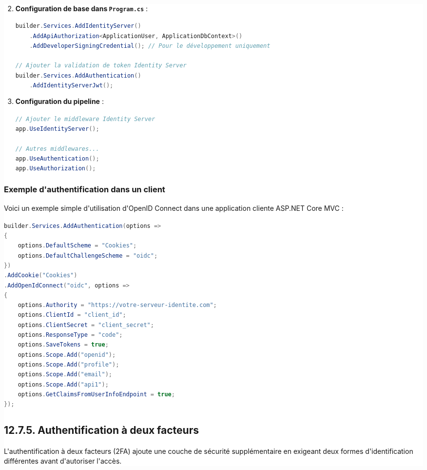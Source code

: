 2. **Configuration de base dans `Program.cs`** :

   ```csharp
   builder.Services.AddIdentityServer()
       .AddApiAuthorization<ApplicationUser, ApplicationDbContext>()
       .AddDeveloperSigningCredential(); // Pour le développement uniquement

   // Ajouter la validation de token Identity Server
   builder.Services.AddAuthentication()
       .AddIdentityServerJwt();
   ```

3. **Configuration du pipeline** :

   ```csharp
   // Ajouter le middleware Identity Server
   app.UseIdentityServer();

   // Autres middlewares...
   app.UseAuthentication();
   app.UseAuthorization();
   ```

### Exemple d'authentification dans un client

Voici un exemple simple d'utilisation d'OpenID Connect dans une application cliente ASP.NET Core MVC :

```csharp
builder.Services.AddAuthentication(options =>
{
    options.DefaultScheme = "Cookies";
    options.DefaultChallengeScheme = "oidc";
})
.AddCookie("Cookies")
.AddOpenIdConnect("oidc", options =>
{
    options.Authority = "https://votre-serveur-identite.com";
    options.ClientId = "client_id";
    options.ClientSecret = "client_secret";
    options.ResponseType = "code";
    options.SaveTokens = true;
    options.Scope.Add("openid");
    options.Scope.Add("profile");
    options.Scope.Add("email");
    options.Scope.Add("api1");
    options.GetClaimsFromUserInfoEndpoint = true;
});
```

## 12.7.5. Authentification à deux facteurs

L'authentification à deux facteurs (2FA) ajoute une couche de sécurité supplémentaire en exigeant deux formes d'identification différentes avant d'autoriser l'accès.
